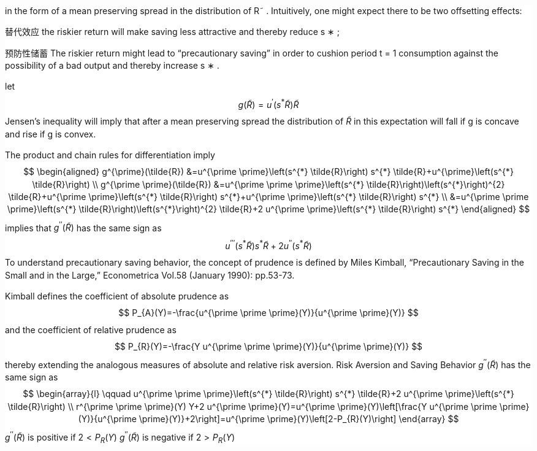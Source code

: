 in the form of a mean preserving spread in the distribution of R˜ . Intuitively, one might expect there to be two offsetting effects: 

替代效应 the riskier return will make saving less attractive and thereby reduce s ∗ ; 

预防性储蓄 The riskier return might lead to “precautionary saving” in order to cushion period t = 1 consumption against the possibility of a bad output and thereby increase s ∗ .

let
$$
g(\tilde{R}) = u^{\prime}\left(s^{*} \tilde{R}\right) \tilde{R}
$$
Jensen’s inequality will imply that after a mean preserving spread the distribution of $\tilde{R}$ in this expectation will fall if g is concave and rise if g is convex.

The product and chain rules for differentiation imply
$$
\begin{aligned}
g^{\prime}(\tilde{R}) &=u^{\prime \prime}\left(s^{*} \tilde{R}\right) s^{*} \tilde{R}+u^{\prime}\left(s^{*} \tilde{R}\right) \\
g^{\prime \prime}(\tilde{R}) &=u^{\prime \prime \prime}\left(s^{*} \tilde{R}\right)\left(s^{*}\right)^{2} \tilde{R}+u^{\prime \prime}\left(s^{*} \tilde{R}\right) s^{*}+u^{\prime \prime}\left(s^{*} \tilde{R}\right) s^{*} \\
&=u^{\prime \prime \prime}\left(s^{*} \tilde{R}\right)\left(s^{*}\right)^{2} \tilde{R}+2 u^{\prime \prime}\left(s^{*} \tilde{R}\right) s^{*}
\end{aligned}
$$
implies that $g^{\prime \prime}(\tilde{R})$ has the same sign as
$$
u^{\prime \prime \prime}\left(s^{*} \tilde{R}\right) s^{*} \tilde{R}+2 u^{\prime \prime}\left(s^{*} \tilde{R}\right)
$$
To understand precautionary saving behavior, the concept of prudence is defined by Miles Kimball, “Precautionary Saving in the Small and in the Large,” Econometrica Vol.58 (January 1990): pp.53-73.

Kimball defines the coefficient of absolute prudence as
$$
P_{A}(Y)=-\frac{u^{\prime \prime \prime}(Y)}{u^{\prime \prime}(Y)}
$$
and the coefficient of relative prudence as
$$
P_{R}(Y)=-\frac{Y u^{\prime \prime \prime}(Y)}{u^{\prime \prime}(Y)}
$$
thereby extending the analogous measures of absolute and relative risk aversion.
Risk Aversion and Saving Behavior
$g^{\prime \prime}(\tilde{R})$ has the same sign as
$$
\begin{array}{l}
\qquad u^{\prime \prime \prime}\left(s^{*} \tilde{R}\right) s^{*} \tilde{R}+2 u^{\prime \prime}\left(s^{*} \tilde{R}\right) \\
r^{\prime \prime \prime}(Y) Y+2 u^{\prime \prime}(Y)=u^{\prime \prime}(Y)\left[\frac{Y u^{\prime \prime \prime}(Y)}{u^{\prime \prime}(Y)}+2\right]=u^{\prime \prime}(Y)\left[2-P_{R}(Y)\right]
\end{array}
$$
$g^{\prime \prime}(\tilde{R})$ is positive if $2<P_{R}(Y)$
$g^{\prime \prime}(\tilde{R})$ is negative if $2>P_{R}(Y)$
